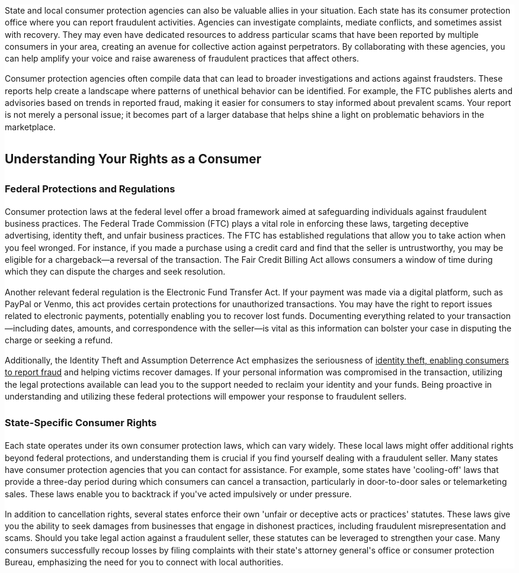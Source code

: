 <p>State and local consumer protection agencies can also be valuable allies in your situation. Each state has its consumer protection office where you can report fraudulent activities. Agencies can investigate complaints, mediate conflicts, and sometimes assist with recovery. They may even have dedicated resources to address particular scams that have been reported by multiple consumers in your area, creating an avenue for collective action against perpetrators. By collaborating with these agencies, you can help amplify your voice and raise awareness of fraudulent practices that affect others.</p>

<p>Consumer protection agencies often compile data that can lead to broader investigations and actions against fraudsters. These reports help create a landscape where patterns of unethical behavior can be identified. For example, the FTC publishes alerts and advisories based on trends in reported fraud, making it easier for consumers to stay informed about prevalent scams. Your report is not merely a personal issue; it becomes part of a larger database that helps shine a light on problematic behaviors in the marketplace.</p><h2>Understanding Your Rights as a Consumer</h2>

<h3>Federal Protections and Regulations</h3>

Consumer protection laws at the federal level offer a broad framework aimed at safeguarding individuals against fraudulent business practices. The Federal Trade Commission (FTC) plays a vital role in enforcing these laws, targeting deceptive advertising, identity theft, and unfair business practices. The FTC has established regulations that allow you to take action when you feel wronged. For instance, if you made a purchase using a credit card and find that the seller is untrustworthy, you may be eligible for a chargeback—a reversal of the transaction. The Fair Credit Billing Act allows consumers a window of time during which they can dispute the charges and seek resolution.

Another relevant federal regulation is the Electronic Fund Transfer Act. If your payment was made via a digital platform, such as PayPal or Venmo, this act provides certain protections for unauthorized transactions. You may have the right to report issues related to electronic payments, potentially enabling you to recover lost funds. Documenting everything related to your transaction—including dates, amounts, and correspondence with the seller—is vital as this information can bolster your case in disputing the charge or seeking a refund.

Additionally, the Identity Theft and Assumption Deterrence Act emphasizes the seriousness of <a href="https://scambytes360.com/freezing-a-seniors-credit-to-prevent-fraud/" title="How to Freeze a Senior’s Credit to Prevent Fraud"  data-wpil-monitor-id="49">identity theft, enabling consumers to report fraud</a> and helping victims recover damages. If your personal information was compromised in the transaction, utilizing the legal protections available can lead you to the support needed to reclaim your identity and your funds. Being proactive in understanding and utilizing these federal protections will empower your response to fraudulent sellers.

<h3>State-Specific Consumer Rights</h3>

Each state operates under its own consumer protection laws, which can vary widely. These local laws might offer additional rights beyond federal protections, and understanding them is crucial if you find yourself dealing with a fraudulent seller. Many states have consumer protection agencies that you can contact for assistance. For example, some states have 'cooling-off' laws that provide a three-day period during which consumers can cancel a transaction, particularly in door-to-door sales or telemarketing sales. These laws enable you to backtrack if you've acted impulsively or under pressure.

In addition to cancellation rights, several states enforce their own 'unfair or deceptive acts or practices' statutes. These laws give you the ability to seek damages from businesses that engage in dishonest practices, including fraudulent misrepresentation and scams. Should you take legal action against a fraudulent seller, these statutes can be leveraged to strengthen your case. Many consumers successfully recoup losses by filing complaints with their state's attorney general's office or consumer protection Bureau, emphasizing the need for you to connect with local authorities.
